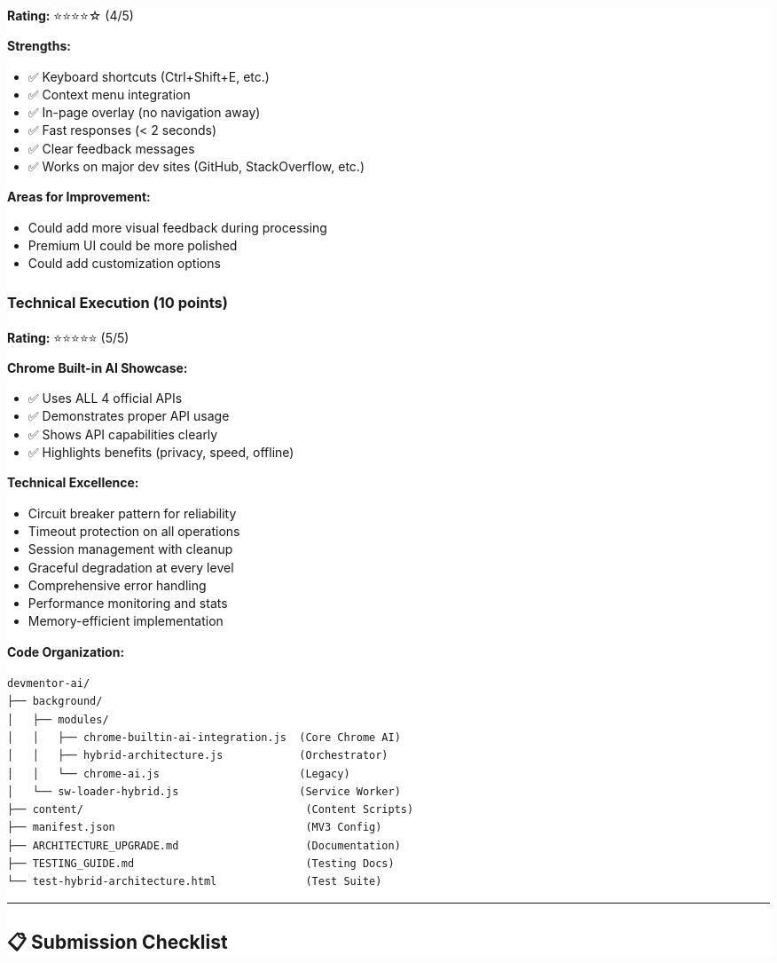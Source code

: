 **Rating:** ⭐⭐⭐⭐☆ (4/5)

**Strengths:**
- ✅ Keyboard shortcuts (Ctrl+Shift+E, etc.)
- ✅ Context menu integration
- ✅ In-page overlay (no navigation away)
- ✅ Fast responses (< 2 seconds)
- ✅ Clear feedback messages
- ✅ Works on major dev sites (GitHub, StackOverflow, etc.)

**Areas for Improvement:**
- Could add more visual feedback during processing
- Premium UI could be more polished
- Could add customization options

### Technical Execution (10 points)

**Rating:** ⭐⭐⭐⭐⭐ (5/5)

**Chrome Built-in AI Showcase:**
- ✅ Uses ALL 4 official APIs
- ✅ Demonstrates proper API usage
- ✅ Shows API capabilities clearly
- ✅ Highlights benefits (privacy, speed, offline)

**Technical Excellence:**
- Circuit breaker pattern for reliability
- Timeout protection on all operations
- Session management with cleanup
- Graceful degradation at every level
- Comprehensive error handling
- Performance monitoring and stats
- Memory-efficient implementation

**Code Organization:**
```
devmentor-ai/
├── background/
│   ├── modules/
│   │   ├── chrome-builtin-ai-integration.js  (Core Chrome AI)
│   │   ├── hybrid-architecture.js            (Orchestrator)
│   │   └── chrome-ai.js                      (Legacy)
│   └── sw-loader-hybrid.js                   (Service Worker)
├── content/                                   (Content Scripts)
├── manifest.json                              (MV3 Config)
├── ARCHITECTURE_UPGRADE.md                    (Documentation)
├── TESTING_GUIDE.md                           (Testing Docs)
└── test-hybrid-architecture.html              (Test Suite)
```

---

## 📋 Submission Checklist
